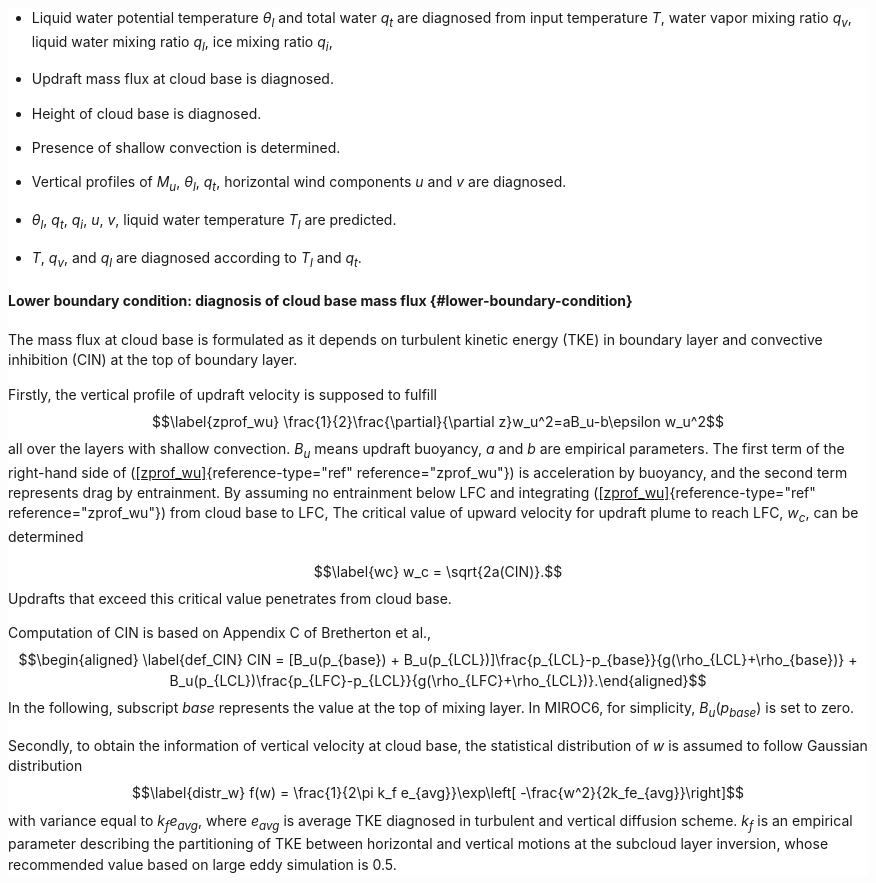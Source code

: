 -   Liquid water potential temperature $\theta_l$ and total water $q_t$
    are diagnosed from input temperature $T$, water vapor mixing ratio
    $q_v$, liquid water mixing ratio $q_l$, ice mixing ratio $q_i$,

-   Updraft mass flux at cloud base is diagnosed.

-   Height of cloud base is diagnosed.

-   Presence of shallow convection is determined.

-   Vertical profiles of $M_u$, $\theta_l$, $q_t$, horizontal wind
    components $u$ and $v$ are diagnosed.

-   $\theta_l$, $q_t$, $q_i$, $u$, $v$, liquid water temperature $T_l$
    are predicted.

-   $T$, $q_v$, and $q_l$ are diagnosed according to $T_l$ and $q_t$.

#### Lower boundary condition: diagnosis of cloud base mass flux {#lower-boundary-condition}

The mass flux at cloud base is formulated as it depends on turbulent
kinetic energy (TKE) in boundary layer and convective inhibition (CIN)
at the top of boundary layer.

Firstly, the vertical profile of updraft velocity is supposed to fulfill
$$\label{zprof_wu}
    \frac{1}{2}\frac{\partial}{\partial z}w_u^2=aB_u-b\epsilon w_u^2$$
all over the layers with shallow convection. $B_u$ means updraft
buoyancy, $a$ and $b$ are empirical parameters. The first term of the
right-hand side of ([\[zprof\_wu\]](#zprof_wu){reference-type="ref"
reference="zprof_wu"}) is acceleration by buoyancy, and the second term
represents drag by entrainment. By assuming no entrainment below LFC and
integrating ([\[zprof\_wu\]](#zprof_wu){reference-type="ref"
reference="zprof_wu"}) from cloud base to LFC, The critical value of
upward velocity for updraft plume to reach LFC, $w_c$, can be determined

$$\label{wc}
    w_c = \sqrt{2a(CIN)}.$$ Updrafts that exceed this critical value
penetrates from cloud base.

Computation of CIN is based on Appendix C of Bretherton et al.,
$$\begin{aligned}
\label{def_CIN}
    CIN = [B_u(p_{base}) + B_u(p_{LCL})]\frac{p_{LCL}-p_{base}}{g(\rho_{LCL}+\rho_{base})} + B_u(p_{LCL})\frac{p_{LFC}-p_{LCL}}{g(\rho_{LFC}+\rho_{LCL})}.\end{aligned}$$
In the following, subscript $\mathit{base}$ represents the value at the
top of mixing layer. In MIROC6, for simplicity, $B_u(p_{base})$ is set
to zero.

Secondly, to obtain the information of vertical velocity at cloud base,
the statistical distribution of $w$ is assumed to follow Gaussian
distribution $$\label{distr_w}
    f(w) = \frac{1}{2\pi k_f e_{avg}}\exp\left[ -\frac{w^2}{2k_fe_{avg}}\right]$$
with variance equal to $k_f e_{avg}$, where $e_{avg}$ is average TKE
diagnosed in turbulent and vertical diffusion scheme. $k_f$ is an
empirical parameter describing the partitioning of TKE between
horizontal and vertical motions at the subcloud layer inversion, whose
recommended value based on large eddy simulation is 0.5.
